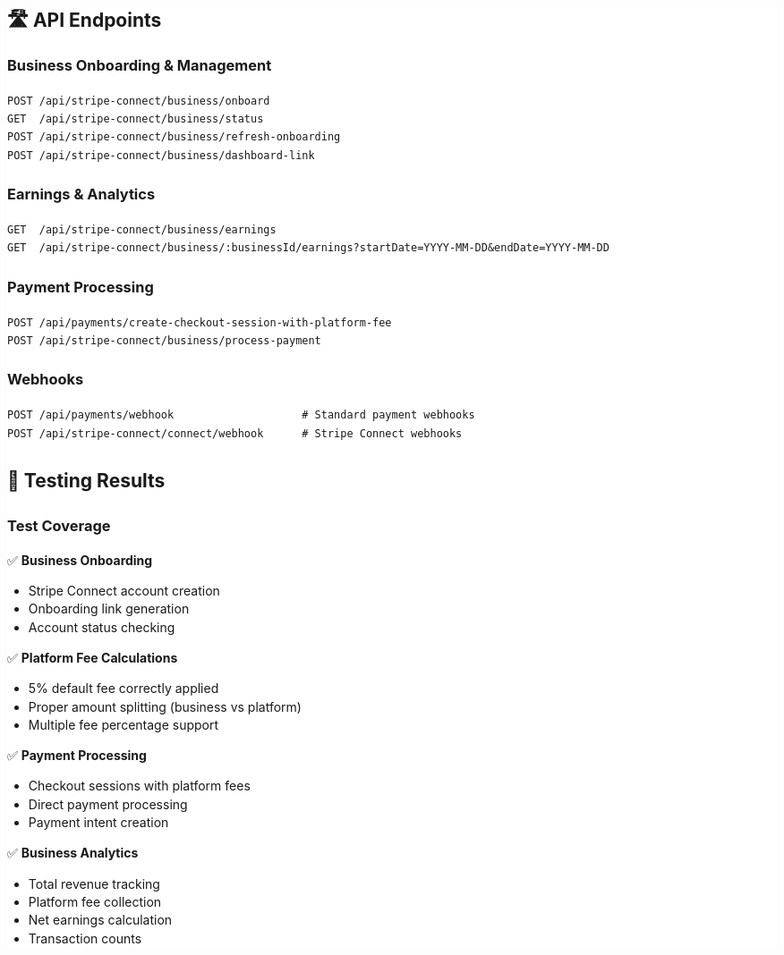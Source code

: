 ## 🛣️ API Endpoints

### Business Onboarding & Management
```
POST /api/stripe-connect/business/onboard
GET  /api/stripe-connect/business/status
POST /api/stripe-connect/business/refresh-onboarding
POST /api/stripe-connect/business/dashboard-link
```

### Earnings & Analytics
```
GET  /api/stripe-connect/business/earnings
GET  /api/stripe-connect/business/:businessId/earnings?startDate=YYYY-MM-DD&endDate=YYYY-MM-DD
```

### Payment Processing
```
POST /api/payments/create-checkout-session-with-platform-fee
POST /api/stripe-connect/business/process-payment
```

### Webhooks
```
POST /api/payments/webhook                    # Standard payment webhooks
POST /api/stripe-connect/connect/webhook      # Stripe Connect webhooks
```

## 🧪 Testing Results

### Test Coverage
✅ **Business Onboarding**
- Stripe Connect account creation
- Onboarding link generation
- Account status checking

✅ **Platform Fee Calculations**
- 5% default fee correctly applied
- Proper amount splitting (business vs platform)
- Multiple fee percentage support

✅ **Payment Processing**
- Checkout sessions with platform fees
- Direct payment processing
- Payment intent creation

✅ **Business Analytics**
- Total revenue tracking
- Platform fee collection
- Net earnings calculation
- Transaction counts

